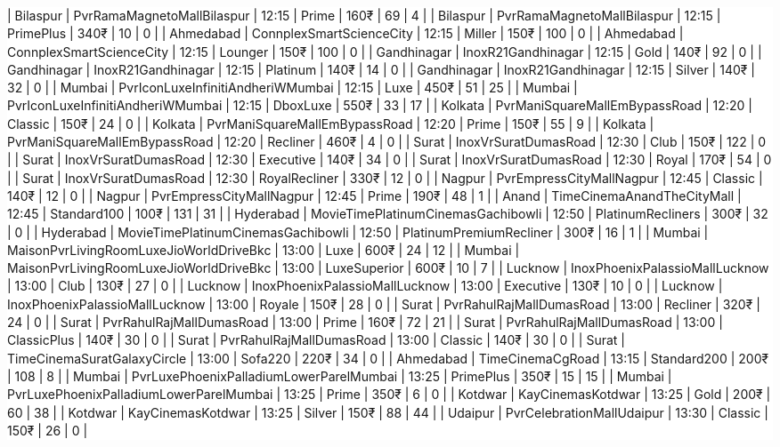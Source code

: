| Bilaspur     | PvrRamaMagnetoMallBilaspur                | 12:15 | Prime                   |  160₹ |       69 |      4 |
| Bilaspur     | PvrRamaMagnetoMallBilaspur                | 12:15 | PrimePlus               |  340₹ |       10 |      0 |
| Ahmedabad    | ConnplexSmartScienceCity                  | 12:15 | Miller                  |  150₹ |      100 |      0 |
| Ahmedabad    | ConnplexSmartScienceCity                  | 12:15 | Lounger                 |  150₹ |      100 |      0 |
| Gandhinagar  | InoxR21Gandhinagar                        | 12:15 | Gold                    |  140₹ |       92 |      0 |
| Gandhinagar  | InoxR21Gandhinagar                        | 12:15 | Platinum                |  140₹ |       14 |      0 |
| Gandhinagar  | InoxR21Gandhinagar                        | 12:15 | Silver                  |  140₹ |       32 |      0 |
| Mumbai       | PvrIconLuxeInfinitiAndheriWMumbai         | 12:15 | Luxe                    |  450₹ |       51 |     25 |
| Mumbai       | PvrIconLuxeInfinitiAndheriWMumbai         | 12:15 | DboxLuxe                |  550₹ |       33 |     17 |
| Kolkata      | PvrManiSquareMallEmBypassRoad             | 12:20 | Classic                 |  150₹ |       24 |      0 |
| Kolkata      | PvrManiSquareMallEmBypassRoad             | 12:20 | Prime                   |  150₹ |       55 |      9 |
| Kolkata      | PvrManiSquareMallEmBypassRoad             | 12:20 | Recliner                |  460₹ |        4 |      0 |
| Surat        | InoxVrSuratDumasRoad                      | 12:30 | Club                    |  150₹ |      122 |      0 |
| Surat        | InoxVrSuratDumasRoad                      | 12:30 | Executive               |  140₹ |       34 |      0 |
| Surat        | InoxVrSuratDumasRoad                      | 12:30 | Royal                   |  170₹ |       54 |      0 |
| Surat        | InoxVrSuratDumasRoad                      | 12:30 | RoyalRecliner           |  330₹ |       12 |      0 |
| Nagpur       | PvrEmpressCityMallNagpur                  | 12:45 | Classic                 |  140₹ |       12 |      0 |
| Nagpur       | PvrEmpressCityMallNagpur                  | 12:45 | Prime                   |  190₹ |       48 |      1 |
| Anand        | TimeCinemaAnandTheCityMall                | 12:45 | Standard100             |  100₹ |      131 |     31 |
| Hyderabad    | MovieTimePlatinumCinemasGachibowli        | 12:50 | PlatinumRecliners       |  300₹ |       32 |      0 |
| Hyderabad    | MovieTimePlatinumCinemasGachibowli        | 12:50 | PlatinumPremiumRecliner |  300₹ |       16 |      1 |
| Mumbai       | MaisonPvrLivingRoomLuxeJioWorldDriveBkc   | 13:00 | Luxe                    |  600₹ |       24 |     12 |
| Mumbai       | MaisonPvrLivingRoomLuxeJioWorldDriveBkc   | 13:00 | LuxeSuperior            |  600₹ |       10 |      7 |
| Lucknow      | InoxPhoenixPalassioMallLucknow            | 13:00 | Club                    |  130₹ |       27 |      0 |
| Lucknow      | InoxPhoenixPalassioMallLucknow            | 13:00 | Executive               |  130₹ |       10 |      0 |
| Lucknow      | InoxPhoenixPalassioMallLucknow            | 13:00 | Royale                  |  150₹ |       28 |      0 |
| Surat        | PvrRahulRajMallDumasRoad                  | 13:00 | Recliner                |  320₹ |       24 |      0 |
| Surat        | PvrRahulRajMallDumasRoad                  | 13:00 | Prime                   |  160₹ |       72 |     21 |
| Surat        | PvrRahulRajMallDumasRoad                  | 13:00 | ClassicPlus             |  140₹ |       30 |      0 |
| Surat        | PvrRahulRajMallDumasRoad                  | 13:00 | Classic                 |  140₹ |       30 |      0 |
| Surat        | TimeCinemaSuratGalaxyCircle               | 13:00 | Sofa220                 |  220₹ |       34 |      0 |
| Ahmedabad    | TimeCinemaCgRoad                          | 13:15 | Standard200             |  200₹ |      108 |      8 |
| Mumbai       | PvrLuxePhoenixPalladiumLowerParelMumbai   | 13:25 | PrimePlus               |  350₹ |       15 |     15 |
| Mumbai       | PvrLuxePhoenixPalladiumLowerParelMumbai   | 13:25 | Prime                   |  350₹ |        6 |      0 |
| Kotdwar      | KayCinemasKotdwar                         | 13:25 | Gold                    |  200₹ |       60 |     38 |
| Kotdwar      | KayCinemasKotdwar                         | 13:25 | Silver                  |  150₹ |       88 |     44 |
| Udaipur      | PvrCelebrationMallUdaipur                 | 13:30 | Classic                 |  150₹ |       26 |      0 |